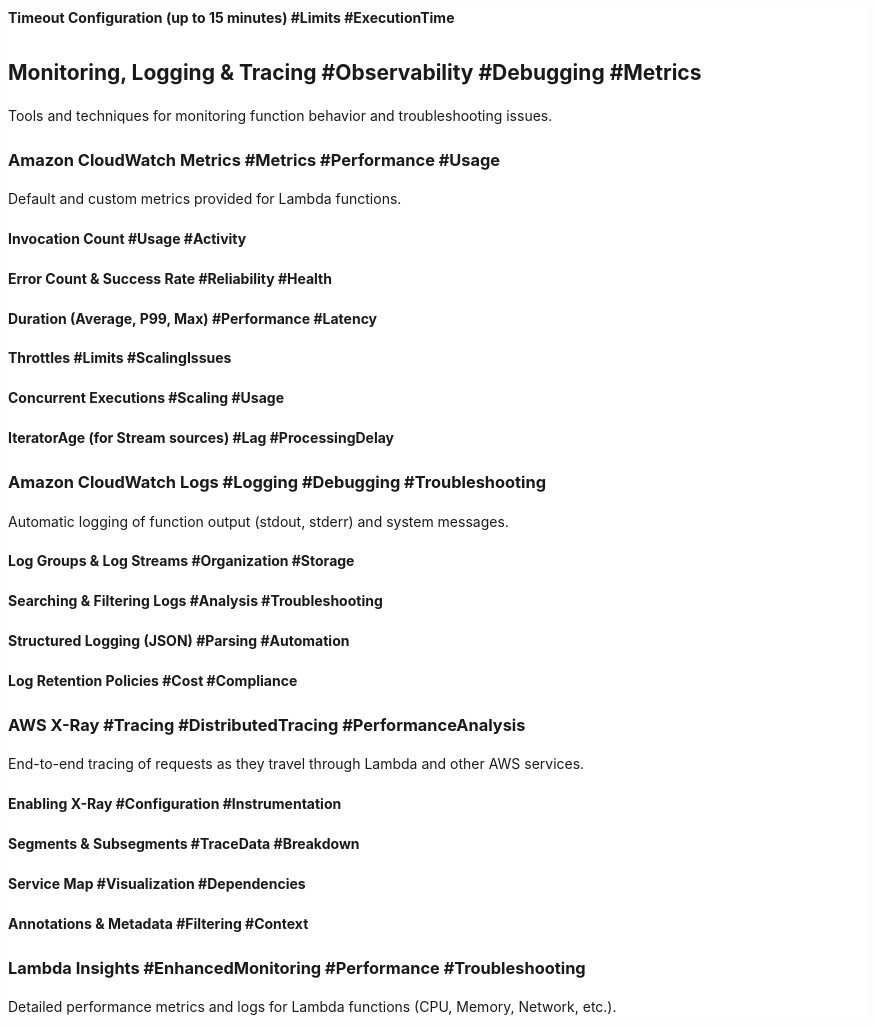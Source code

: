 #### Timeout Configuration (up to 15 minutes) #Limits #ExecutionTime

## Monitoring, Logging & Tracing #Observability #Debugging #Metrics
Tools and techniques for monitoring function behavior and troubleshooting issues.

### Amazon CloudWatch Metrics #Metrics #Performance #Usage
Default and custom metrics provided for Lambda functions.

#### Invocation Count #Usage #Activity

#### Error Count & Success Rate #Reliability #Health

#### Duration (Average, P99, Max) #Performance #Latency

#### Throttles #Limits #ScalingIssues

#### Concurrent Executions #Scaling #Usage

#### IteratorAge (for Stream sources) #Lag #ProcessingDelay

### Amazon CloudWatch Logs #Logging #Debugging #Troubleshooting
Automatic logging of function output (stdout, stderr) and system messages.

#### Log Groups & Log Streams #Organization #Storage

#### Searching & Filtering Logs #Analysis #Troubleshooting

#### Structured Logging (JSON) #Parsing #Automation

#### Log Retention Policies #Cost #Compliance

### AWS X-Ray #Tracing #DistributedTracing #PerformanceAnalysis
End-to-end tracing of requests as they travel through Lambda and other AWS services.

#### Enabling X-Ray #Configuration #Instrumentation

#### Segments & Subsegments #TraceData #Breakdown

#### Service Map #Visualization #Dependencies

#### Annotations & Metadata #Filtering #Context

### Lambda Insights #EnhancedMonitoring #Performance #Troubleshooting
Detailed performance metrics and logs for Lambda functions (CPU, Memory, Network, etc.).
